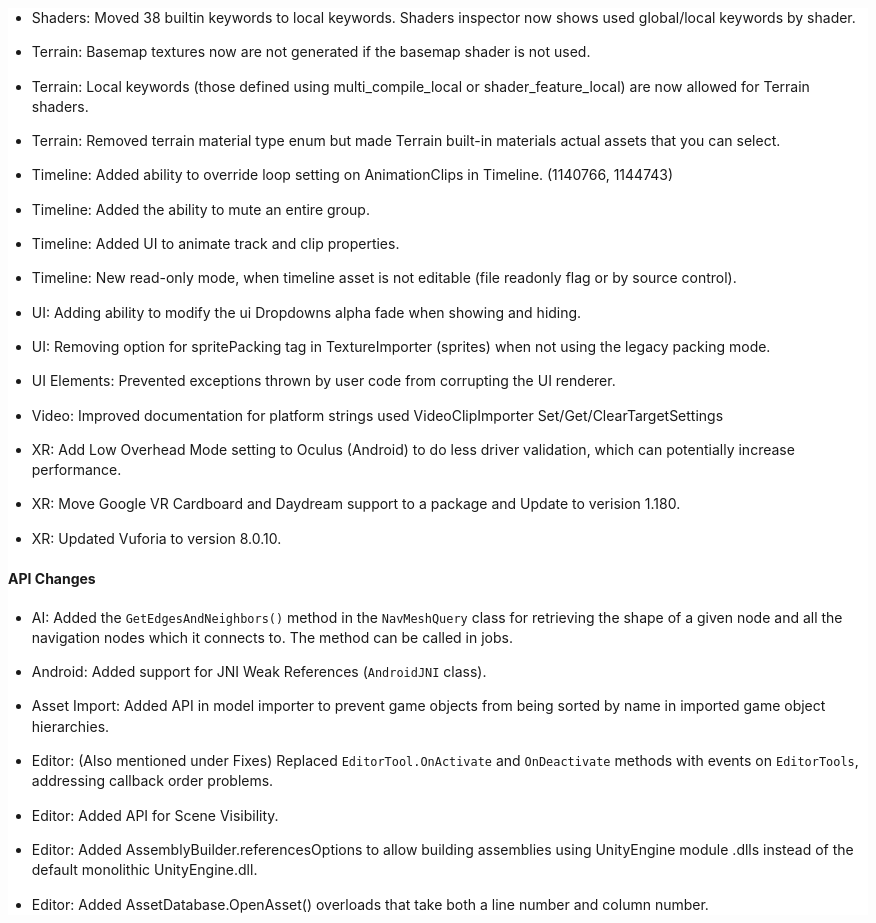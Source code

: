 *   Shaders: Moved 38 builtin keywords to local keywords. Shaders inspector now shows used global/local keywords by shader.
    
*   Terrain: Basemap textures now are not generated if the basemap shader is not used.
    
*   Terrain: Local keywords (those defined using multi\_compile\_local or shader\_feature\_local) are now allowed for Terrain shaders.
    
*   Terrain: Removed terrain material type enum but made Terrain built-in materials actual assets that you can select.
    
*   Timeline: Added ability to override loop setting on AnimationClips in Timeline. (1140766, 1144743)
    
*   Timeline: Added the ability to mute an entire group.
    
*   Timeline: Added UI to animate track and clip properties.
    
*   Timeline: New read-only mode, when timeline asset is not editable (file readonly flag or by source control).
    
*   UI: Adding ability to modify the ui Dropdowns alpha fade when showing and hiding.
    
*   UI: Removing option for spritePacking tag in TextureImporter (sprites) when not using the legacy packing mode.
    
*   UI Elements: Prevented exceptions thrown by user code from corrupting the UI renderer.
    
*   Video: Improved documentation for platform strings used VideoClipImporter Set/Get/ClearTargetSettings
    
*   XR: Add Low Overhead Mode setting to Oculus (Android) to do less driver validation, which can potentially increase performance.
    
*   XR: Move Google VR Cardboard and Daydream support to a package and Update to verision 1.180.
    
*   XR: Updated Vuforia to version 8.0.10.
    

#### API Changes

*   AI: Added the `GetEdgesAndNeighbors()` method in the `NavMeshQuery` class for retrieving the shape of a given node and all the navigation nodes which it connects to. The method can be called in jobs.
    
*   Android: Added support for JNI Weak References (`AndroidJNI` class).
    
*   Asset Import: Added API in model importer to prevent game objects from being sorted by name in imported game object hierarchies.
    
*   Editor: (Also mentioned under Fixes) Replaced `EditorTool.OnActivate` and `OnDeactivate` methods with events on `EditorTools`, addressing callback order problems.
    
*   Editor: Added API for Scene Visibility.
    
*   Editor: Added AssemblyBuilder.referencesOptions to allow building assemblies using UnityEngine module .dlls instead of the default monolithic UnityEngine.dll.
    
*   Editor: Added AssetDatabase.OpenAsset() overloads that take both a line number and column number.
    